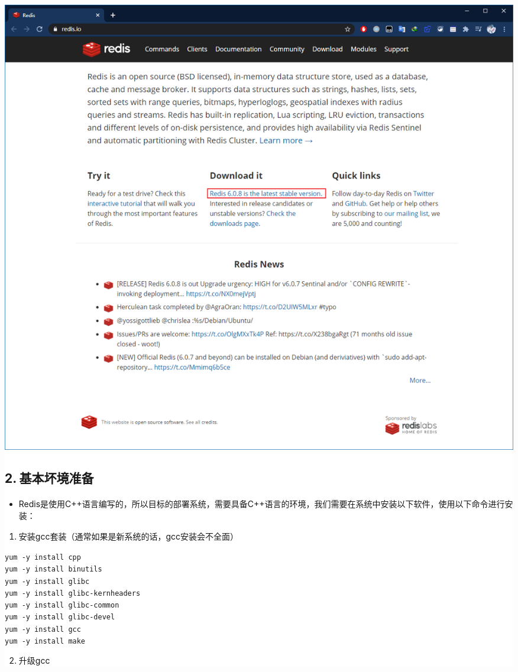 ![image-20200925215129674](images/Redis.images/image-20200925215129674.png)

## 2. 基本坏境准备

- Redis是使用C++语言编写的，所以目标的部署系统，需要具备C++语言的环境，我们需要在系统中安装以下软件，使用以下命令进行安装：

1. 安装gcc套装（通常如果是新系统的话，gcc安装会不全面）

```shell
yum -y install cpp
yum -y install binutils
yum -y install glibc
yum -y install glibc-kernheaders
yum -y install glibc-common
yum -y install glibc-devel
yum -y install gcc
yum -y install make
```
2. 升级gcc
